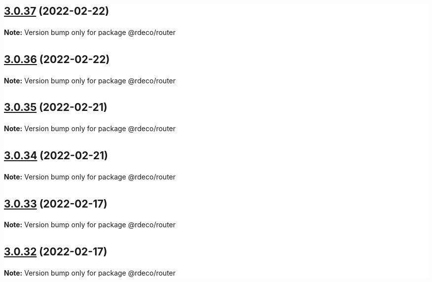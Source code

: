 


## [3.0.37](https://github.com/kinop112365362/structured-react-hook/compare/@rdeco/router@3.0.36...@rdeco/router@3.0.37) (2022-02-22)

**Note:** Version bump only for package @rdeco/router





## [3.0.36](https://github.com/kinop112365362/structured-react-hook/compare/@rdeco/router@3.0.35...@rdeco/router@3.0.36) (2022-02-22)

**Note:** Version bump only for package @rdeco/router





## [3.0.35](https://github.com/kinop112365362/structured-react-hook/compare/@rdeco/router@3.0.34...@rdeco/router@3.0.35) (2022-02-21)

**Note:** Version bump only for package @rdeco/router





## [3.0.34](https://github.com/kinop112365362/structured-react-hook/compare/@rdeco/router@3.0.33...@rdeco/router@3.0.34) (2022-02-21)

**Note:** Version bump only for package @rdeco/router





## [3.0.33](https://github.com/kinop112365362/structured-react-hook/compare/@rdeco/router@3.0.32...@rdeco/router@3.0.33) (2022-02-17)

**Note:** Version bump only for package @rdeco/router





## [3.0.32](https://github.com/kinop112365362/structured-react-hook/compare/@rdeco/router@3.0.31...@rdeco/router@3.0.32) (2022-02-17)

**Note:** Version bump only for package @rdeco/router


